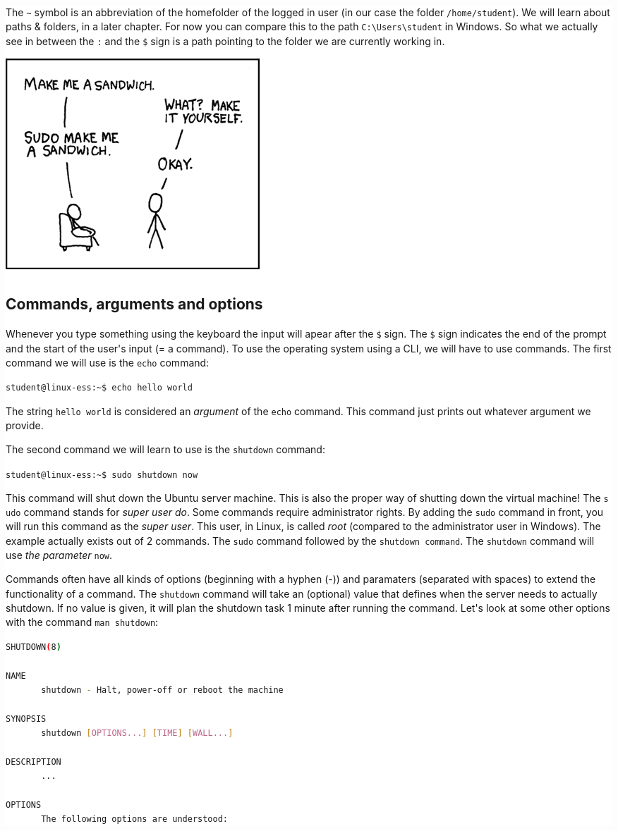 The `~` symbol is an abbreviation of the homefolder of the logged in user (in our case the folder `/home/student`). We will learn about paths & folders, in a later chapter. For now you can compare this to the path `C:\Users\student` in Windows. So what we actually see in between the `:` and the `$` sign is a path pointing to the folder we are currently working in.


![A cartoon about the sudo command BOOKREMOVE](../images/03/sandwich.png)

## Commands, arguments and options
Whenever you type something using the keyboard the input will apear after the `$` sign. The `$` sign indicates the end of the prompt and the start of the user's input (= a command). To use the operating system using a CLI, we will have to use commands. The first command we will use is the `echo` command:
```bash
student@linux-ess:~$ echo hello world
```
The string `hello world` is considered an _argument_ of the `echo` command. This command just prints out whatever argument we provide.

The second command we will learn to use is the `shutdown` command:
```bash
student@linux-ess:~$ sudo shutdown now
```
This command will shut down the Ubuntu server machine. This is also the proper way of shutting down the virtual machine! The `sudo` command stands for _super user do_. Some commands require administrator rights. By adding the `sudo` command in front, you will run this command as the _super user_. This user, in Linux, is called _root_ (compared to the administrator user in Windows). The example actually exists out of 2 commands. The `sudo` command followed by the `shutdown command`. The `shutdown` command will use _the parameter_ `now`.

Commands often have all kinds of options (beginning with a hyphen (-)) and paramaters (separated with spaces) to extend the functionality of a command. The `shutdown` command will take an (optional) value that defines when the server needs to actually shutdown. If no value is given, it will plan the shutdown task 1 minute after running the command. Let's look at some other options with the command `man shutdown`:
```bash
SHUTDOWN(8)

NAME
       shutdown - Halt, power-off or reboot the machine

SYNOPSIS
       shutdown [OPTIONS...] [TIME] [WALL...]

DESCRIPTION
       ...

OPTIONS
       The following options are understood:

```